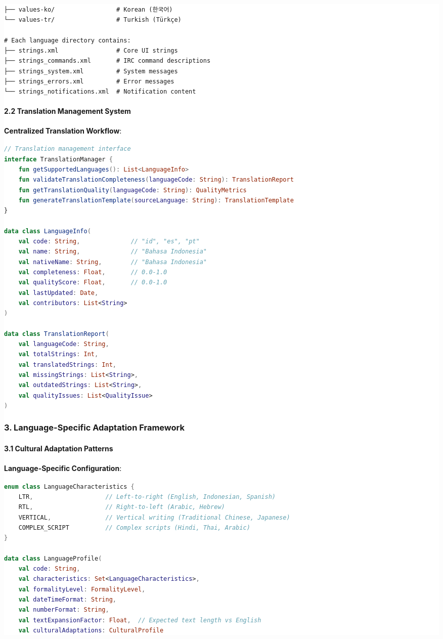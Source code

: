 ```
├── values-ko/                 # Korean (한국어)
└── values-tr/                 # Turkish (Türkçe)

# Each language directory contains:
├── strings.xml                # Core UI strings
├── strings_commands.xml       # IRC command descriptions  
├── strings_system.xml         # System messages
├── strings_errors.xml         # Error messages
└── strings_notifications.xml  # Notification content
```

#### 2.2 Translation Management System

**Centralized Translation Workflow**:
```kotlin
// Translation management interface
interface TranslationManager {
    fun getSupportedLanguages(): List<LanguageInfo>
    fun validateTranslationCompleteness(languageCode: String): TranslationReport
    fun getTranslationQuality(languageCode: String): QualityMetrics
    fun generateTranslationTemplate(sourceLanguage: String): TranslationTemplate
}

data class LanguageInfo(
    val code: String,              // "id", "es", "pt"
    val name: String,              // "Bahasa Indonesia"
    val nativeName: String,        // "Bahasa Indonesia"
    val completeness: Float,       // 0.0-1.0
    val qualityScore: Float,       // 0.0-1.0
    val lastUpdated: Date,
    val contributors: List<String>
)

data class TranslationReport(
    val languageCode: String,
    val totalStrings: Int,
    val translatedStrings: Int,
    val missingStrings: List<String>,
    val outdatedStrings: List<String>,
    val qualityIssues: List<QualityIssue>
)
```

### 3. Language-Specific Adaptation Framework

#### 3.1 Cultural Adaptation Patterns

**Language-Specific Configuration**:
```kotlin
enum class LanguageCharacteristics {
    LTR,                    // Left-to-right (English, Indonesian, Spanish)
    RTL,                    // Right-to-left (Arabic, Hebrew)
    VERTICAL,               // Vertical writing (Traditional Chinese, Japanese)
    COMPLEX_SCRIPT          // Complex scripts (Hindi, Thai, Arabic)
}

data class LanguageProfile(
    val code: String,
    val characteristics: Set<LanguageCharacteristics>,
    val formalityLevel: FormalityLevel,
    val dateTimeFormat: String,
    val numberFormat: String,
    val textExpansionFactor: Float,  // Expected text length vs English
    val culturalAdaptations: CulturalProfile
```